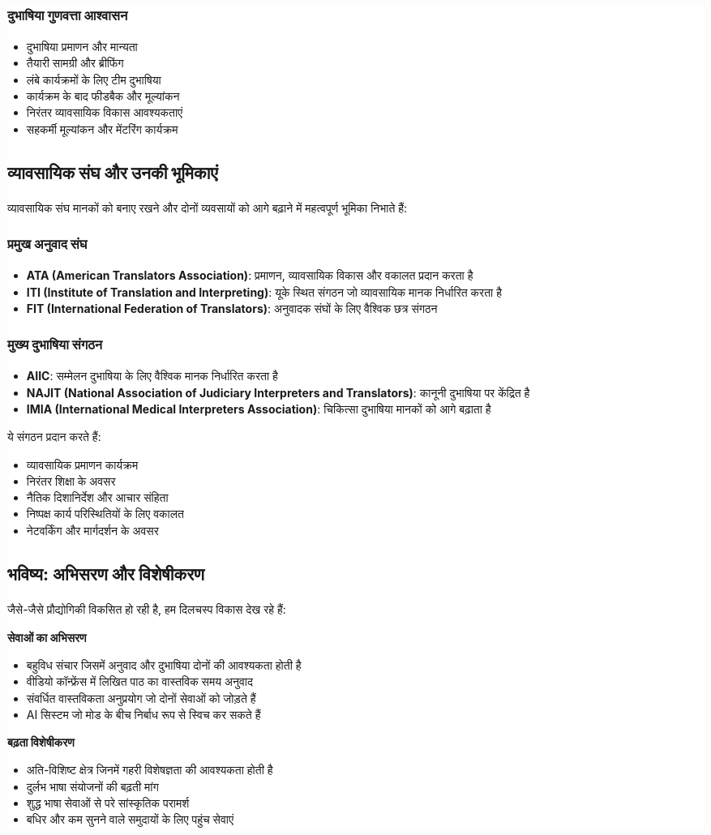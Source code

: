 ### दुभाषिया गुणवत्ता आश्वासन

- दुभाषिया प्रमाणन और मान्यता
- तैयारी सामग्री और ब्रीफिंग
- लंबे कार्यक्रमों के लिए टीम दुभाषिया
- कार्यक्रम के बाद फीडबैक और मूल्यांकन
- निरंतर व्यावसायिक विकास आवश्यकताएं
- सहकर्मी मूल्यांकन और मेंटरिंग कार्यक्रम

## व्यावसायिक संघ और उनकी भूमिकाएं

व्यावसायिक संघ मानकों को बनाए रखने और दोनों व्यवसायों को आगे बढ़ाने में महत्वपूर्ण भूमिका निभाते हैं:

### प्रमुख अनुवाद संघ

- **ATA (American Translators Association)**: प्रमाणन, व्यावसायिक विकास और वकालत प्रदान करता है
- **ITI (Institute of Translation and Interpreting)**: यूके स्थित संगठन जो व्यावसायिक मानक निर्धारित करता है
- **FIT (International Federation of Translators)**: अनुवादक संघों के लिए वैश्विक छत्र संगठन

### मुख्य दुभाषिया संगठन

- **AIIC**: सम्मेलन दुभाषिया के लिए वैश्विक मानक निर्धारित करता है
- **NAJIT (National Association of Judiciary Interpreters and Translators)**: कानूनी दुभाषिया पर केंद्रित है
- **IMIA (International Medical Interpreters Association)**: चिकित्सा दुभाषिया मानकों को आगे बढ़ाता है

ये संगठन प्रदान करते हैं:

- व्यावसायिक प्रमाणन कार्यक्रम
- निरंतर शिक्षा के अवसर
- नैतिक दिशानिर्देश और आचार संहिता
- निष्पक्ष कार्य परिस्थितियों के लिए वकालत
- नेटवर्किंग और मार्गदर्शन के अवसर

## भविष्य: अभिसरण और विशेषीकरण

जैसे-जैसे प्रौद्योगिकी विकसित हो रही है, हम दिलचस्प विकास देख रहे हैं:

**सेवाओं का अभिसरण**

- बहुविध संचार जिसमें अनुवाद और दुभाषिया दोनों की आवश्यकता होती है
- वीडियो कॉन्फ्रेंस में लिखित पाठ का वास्तविक समय अनुवाद
- संवर्धित वास्तविकता अनुप्रयोग जो दोनों सेवाओं को जोड़ते हैं
- AI सिस्टम जो मोड के बीच निर्बाध रूप से स्विच कर सकते हैं

**बढ़ता विशेषीकरण**

- अति-विशिष्ट क्षेत्र जिनमें गहरी विशेषज्ञता की आवश्यकता होती है
- दुर्लभ भाषा संयोजनों की बढ़ती मांग
- शुद्ध भाषा सेवाओं से परे सांस्कृतिक परामर्श
- बधिर और कम सुनने वाले समुदायों के लिए पहुंच सेवाएं
